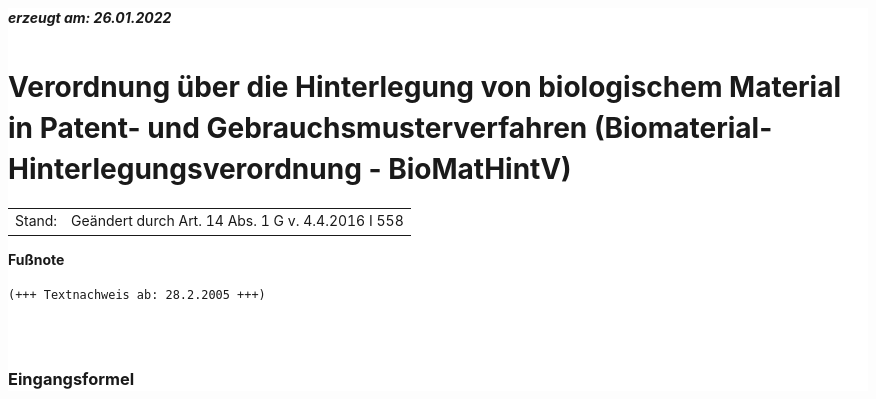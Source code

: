 <td colspan="2">

  
  

##### erzeugt am: 26.01.2022

</td>

</tr>

</table>

<span id="BJNR015100005.html"></span>

# Verordnung über die Hinterlegung von biologischem Material in Patent- und Gebrauchsmusterverfahren (Biomaterial-Hinterlegungsverordnung - BioMatHintV)

<div>

<div class="jnhtml">

|        |                                                   |
| ------ | ------------------------------------------------- |
| Stand: | Geändert durch Art. 14 Abs. 1 G v. 4.4.2016 I 558 |

</div>

</div>

<div>

  
**Fußnote**

<div class="jnhtml">

<div>

<div class="jurAbsatz">

  

``` 
(+++ Textnachweis ab: 28.2.2005 +++)

 
```

</div>

</div>

</div>

</div>

<span id="BJNR015100005BJNE000100000.html"></span>

### Eingangsformel  
